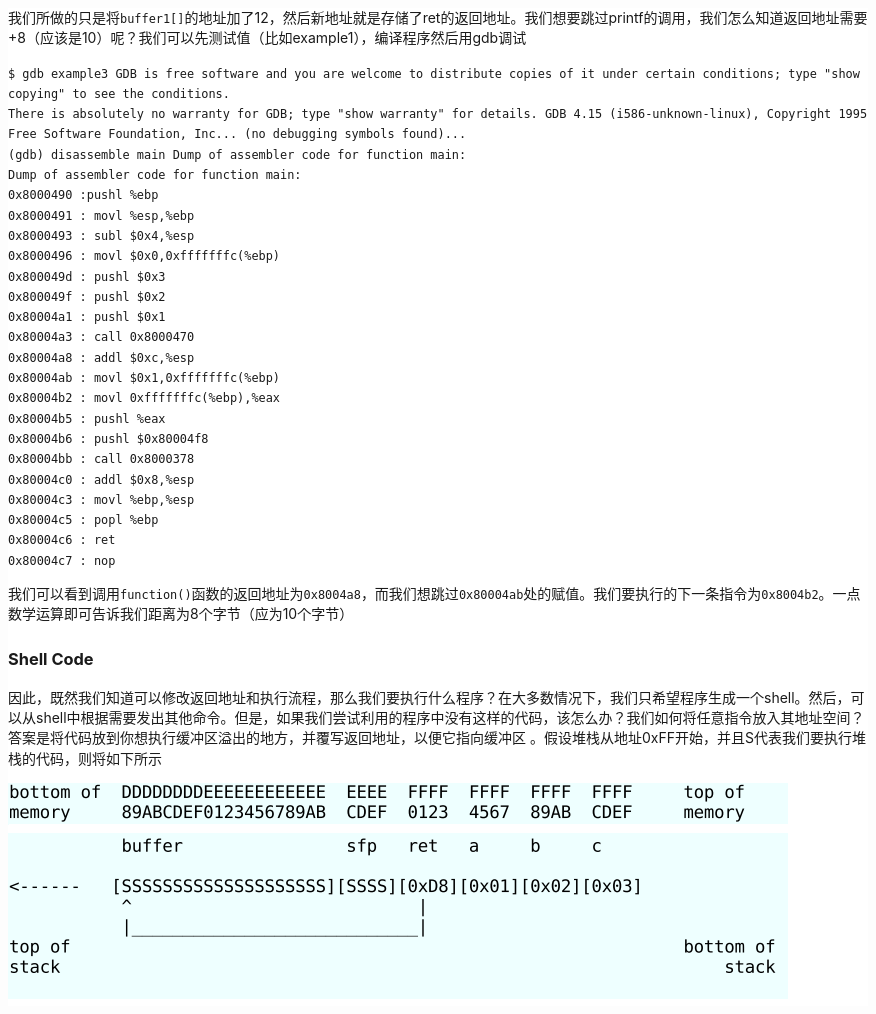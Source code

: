我们所做的只是将`buffer1[]`的地址加了12，然后新地址就是存储了ret的返回地址。我们想要跳过printf的调用，我们怎么知道返回地址需要+8（应该是10）呢？我们可以先测试值（比如example1），编译程序然后用gdb调试

```assembly
$ gdb example3 GDB is free software and you are welcome to distribute copies of it under certain conditions; type "show copying" to see the conditions.
There is absolutely no warranty for GDB; type "show warranty" for details. GDB 4.15 (i586-unknown-linux), Copyright 1995 Free Software Foundation, Inc... (no debugging symbols found)... 
(gdb) disassemble main Dump of assembler code for function main: 
Dump of assembler code for function main:
0x8000490 :pushl %ebp
0x8000491 :	movl %esp,%ebp
0x8000493 :	subl $0x4,%esp
0x8000496 :	movl $0x0,0xfffffffc(%ebp)
0x800049d :	pushl $0x3
0x800049f :	pushl $0x2
0x80004a1 :	pushl $0x1
0x80004a3 :	call 0x8000470
0x80004a8 :	addl $0xc,%esp
0x80004ab :	movl $0x1,0xfffffffc(%ebp)
0x80004b2 :	movl 0xfffffffc(%ebp),%eax
0x80004b5 :	pushl %eax
0x80004b6 :	pushl $0x80004f8
0x80004bb :	call 0x8000378
0x80004c0 :	addl $0x8,%esp
0x80004c3 :	movl %ebp,%esp
0x80004c5 :	popl %ebp
0x80004c6 :	ret
0x80004c7 :	nop
```

我们可以看到调用`function()`函数的返回地址为`0x8004a8`，而我们想跳过`0x80004ab`处的赋值。我们要执行的下一条指令为`0x8004b2`。一点数学运算即可告诉我们距离为8个字节（应为10个字节）



### Shell Code



因此，既然我们知道可以修改返回地址和执行流程，那么我们要执行什么程序？在大多数情况下，我们只希望程序生成一个shell。然后，可以从shell中根据需要发出其他命令。但是，如果我们尝试利用的程序中没有这样的代码，该怎么办？我们如何将任意指令放入其地址空间？答案是将代码放到你想执行缓冲区溢出的地方，并覆写返回地址，以便它指向缓冲区 。假设堆栈从地址0xFF开始，并且S代表我们要执行堆栈的代码，则将如下所示

![](stack3.png)
